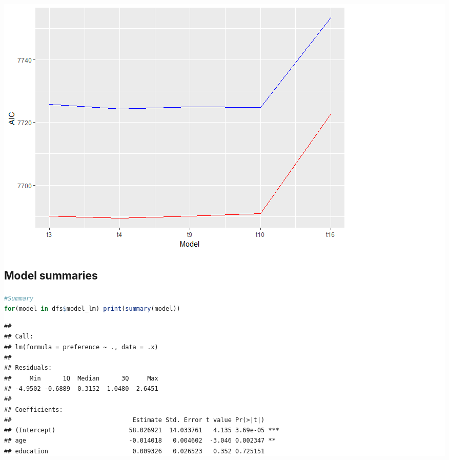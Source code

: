 ![](report_0717_model1_p3_files/figure-markdown_github/ic_tste_inter-2.png)

Model summaries
---------------

``` r
#Summary
for(model in dfs$model_lm) print(summary(model))
```

    ## 
    ## Call:
    ## lm(formula = preference ~ ., data = .x)
    ## 
    ## Residuals:
    ##     Min      1Q  Median      3Q     Max 
    ## -4.9502 -0.6889  0.3152  1.0480  2.6451 
    ## 
    ## Coefficients:
    ##                                 Estimate Std. Error t value Pr(>|t|)    
    ## (Intercept)                    58.026921  14.033761   4.135 3.69e-05 ***
    ## age                            -0.014018   0.004602  -3.046 0.002347 ** 
    ## education                       0.009326   0.026523   0.352 0.725151    